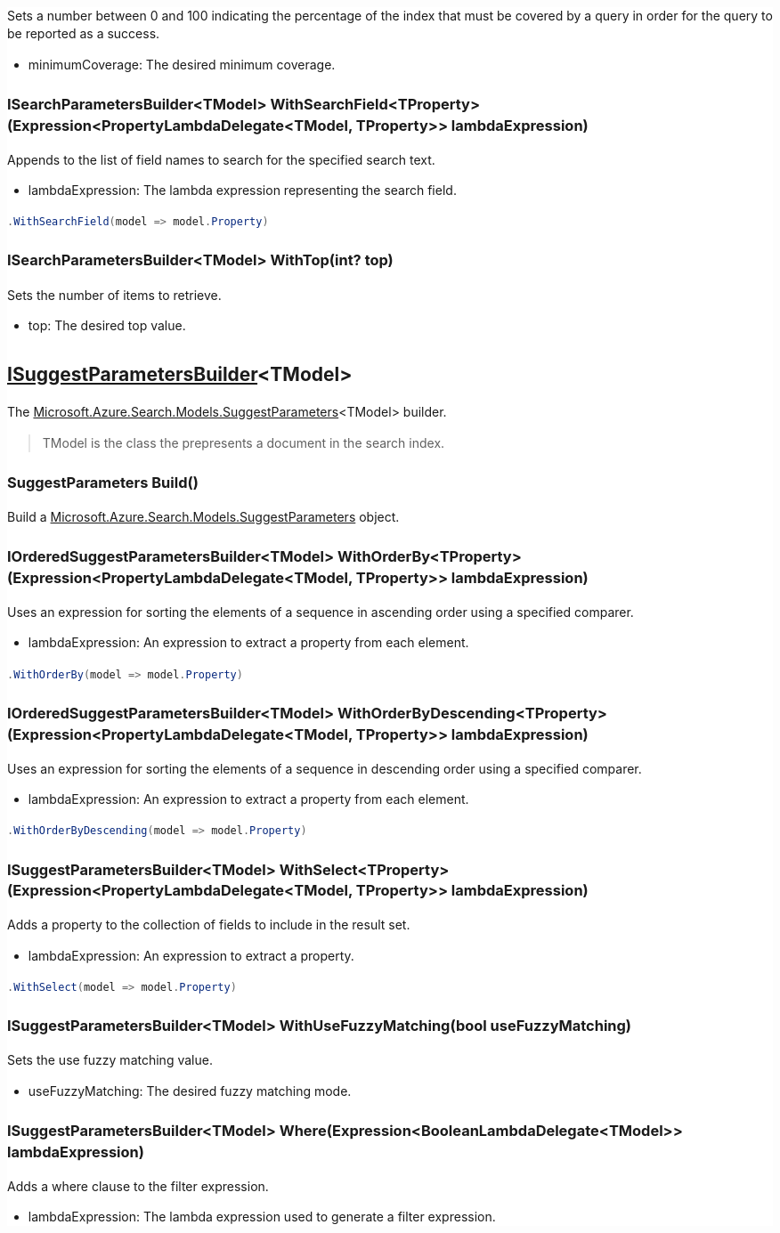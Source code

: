 Sets a number between 0 and 100 indicating the percentage of the index that must be covered by a query in order for the query to be reported as a success. 
- minimumCoverage: The desired minimum coverage.
### ISearchParametersBuilder\<TModel> WithSearchField\<TProperty>(Expression<PropertyLambdaDelegate<TModel, TProperty>> lambdaExpression)
Appends to the list of field names to search for the specified search text.
- lambdaExpression: The lambda expression representing the search field.
```C#
.WithSearchField(model => model.Property)
```
### ISearchParametersBuilder\<TModel> WithTop(int? top)
Sets the number of items to retrieve. 
- top: The desired top value.





## [ISuggestParametersBuilder](AzureSearchQueryBuilder/Builders/ISuggestParametersBuilder.cs)\<TModel>
The [Microsoft.Azure.Search.Models.SuggestParameters](https://docs.microsoft.com/en-us/dotnet/api/microsoft.azure.search.models.SuggestParameters)\<TModel> builder.
> TModel is the class the prepresents a document in the search index.
### SuggestParameters Build()
Build a [Microsoft.Azure.Search.Models.SuggestParameters](https://docs.microsoft.com/en-us/dotnet/api/microsoft.azure.search.models.SuggestParameters) object.
### IOrderedSuggestParametersBuilder\<TModel> WithOrderBy\<TProperty>(Expression<PropertyLambdaDelegate<TModel, TProperty>> lambdaExpression)
Uses an expression for sorting the elements of a sequence in ascending order using a specified comparer.
- lambdaExpression: An expression to extract a property from each element.
```C#
.WithOrderBy(model => model.Property)
```
### IOrderedSuggestParametersBuilder\<TModel> WithOrderByDescending\<TProperty>(Expression<PropertyLambdaDelegate<TModel, TProperty>> lambdaExpression)
Uses an expression for sorting the elements of a sequence in descending order using a specified comparer.
- lambdaExpression: An expression to extract a property from each element.
```C#
.WithOrderByDescending(model => model.Property)
```
### ISuggestParametersBuilder\<TModel> WithSelect\<TProperty>(Expression<PropertyLambdaDelegate<TModel, TProperty>> lambdaExpression)
Adds a property to the collection of fields to include in the result set.
- lambdaExpression: An expression to extract a property.
```C#
.WithSelect(model => model.Property)
```
### ISuggestParametersBuilder\<TModel> WithUseFuzzyMatching(bool useFuzzyMatching)
Sets the use fuzzy matching value.
- useFuzzyMatching: The desired fuzzy matching mode.
### ISuggestParametersBuilder\<TModel> Where(Expression<BooleanLambdaDelegate\<TModel>> lambdaExpression)
Adds a where clause to the filter expression.
- lambdaExpression: The lambda expression used to generate a filter expression.